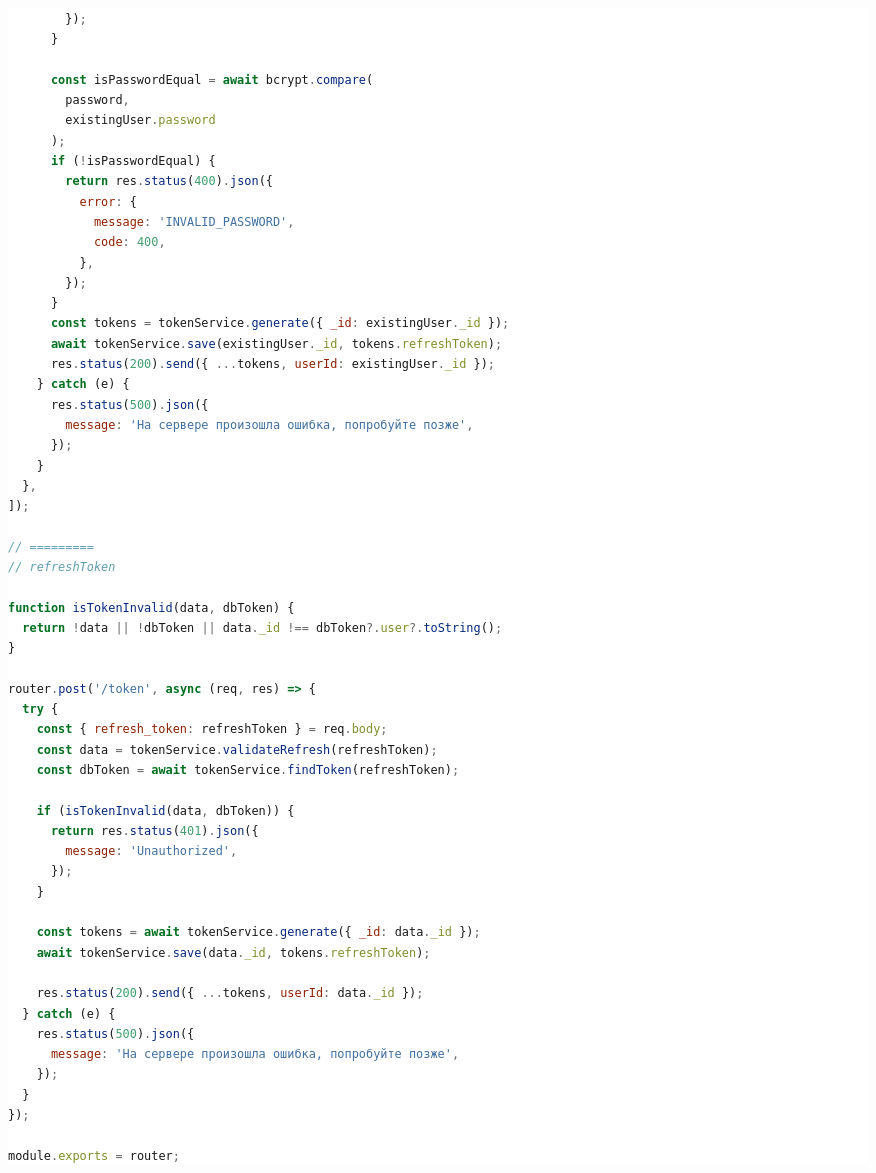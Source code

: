 ```js
        });
      }

      const isPasswordEqual = await bcrypt.compare(
        password,
        existingUser.password
      );
      if (!isPasswordEqual) {
        return res.status(400).json({
          error: {
            message: 'INVALID_PASSWORD',
            code: 400,
          },
        });
      }
      const tokens = tokenService.generate({ _id: existingUser._id });
      await tokenService.save(existingUser._id, tokens.refreshToken);
      res.status(200).send({ ...tokens, userId: existingUser._id });
    } catch (e) {
      res.status(500).json({
        message: 'На сервере произошла ошибка, попробуйте позже',
      });
    }
  },
]);

// =========
// refreshToken

function isTokenInvalid(data, dbToken) {
  return !data || !dbToken || data._id !== dbToken?.user?.toString();
}

router.post('/token', async (req, res) => {
  try {
    const { refresh_token: refreshToken } = req.body;
    const data = tokenService.validateRefresh(refreshToken);
    const dbToken = await tokenService.findToken(refreshToken);

    if (isTokenInvalid(data, dbToken)) {
      return res.status(401).json({
        message: 'Unauthorized',
      });
    }

    const tokens = await tokenService.generate({ _id: data._id });
    await tokenService.save(data._id, tokens.refreshToken);

    res.status(200).send({ ...tokens, userId: data._id });
  } catch (e) {
    res.status(500).json({
      message: 'На сервере произошла ошибка, попробуйте позже',
    });
  }
});

module.exports = router;
```






